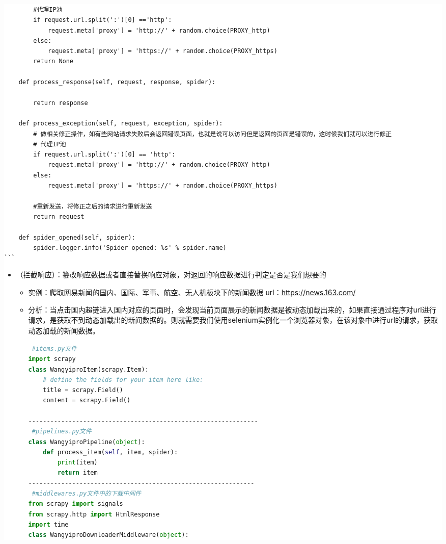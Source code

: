             #代理IP池
            if request.url.split(':')[0] =='http':
                request.meta['proxy'] = 'http://' + random.choice(PROXY_http)
            else:
                request.meta['proxy'] = 'https://' + random.choice(PROXY_https)
            return None
        
        def process_response(self, request, response, spider):
    
            return response
    
        def process_exception(self, request, exception, spider):
            # 做相关修正操作，如有些网站请求失败后会返回错误页面，也就是说可以访问但是返回的页面是错误的，这时候我们就可以进行修正
            # 代理IP池
            if request.url.split(':')[0] == 'http':
                request.meta['proxy'] = 'http://' + random.choice(PROXY_http)
            else:
                request.meta['proxy'] = 'https://' + random.choice(PROXY_https)
    
            #重新发送，将修正之后的请求进行重新发送
            return request
    
        def spider_opened(self, spider):
            spider.logger.info('Spider opened: %s' % spider.name)
    ```

- （拦截响应）：篡改响应数据或者直接替换响应对象，对返回的响应数据进行判定是否是我们想要的
  - 实例：爬取网易新闻的国内、国际、军事、航空、无人机板块下的新闻数据 url：<https://news.163.com/>

  - 分析：当点击国内超链进入国内对应的页面时，会发现当前页面展示的新闻数据是被动态加载出来的，如果直接通过程序对url进行请求，是获取不到动态加载出的新闻数据的。则就需要我们使用selenium实例化一个浏览器对象，在该对象中进行url的请求，获取动态加载的新闻数据。

    ```python
     #items.py文件
    import scrapy
    class WangyiproItem(scrapy.Item):
        # define the fields for your item here like:
        title = scrapy.Field()
        content = scrapy.Field()
        
    ---------------------------------------------------------------
     #pipelines.py文件
    class WangyiproPipeline(object):
        def process_item(self, item, spider):
            print(item)
            return item
    --------------------------------------------------------------
     #middlewares.py文件中的下载中间件
    from scrapy import signals
    from scrapy.http import HtmlResponse
    import time
    class WangyiproDownloaderMiddleware(object):
    